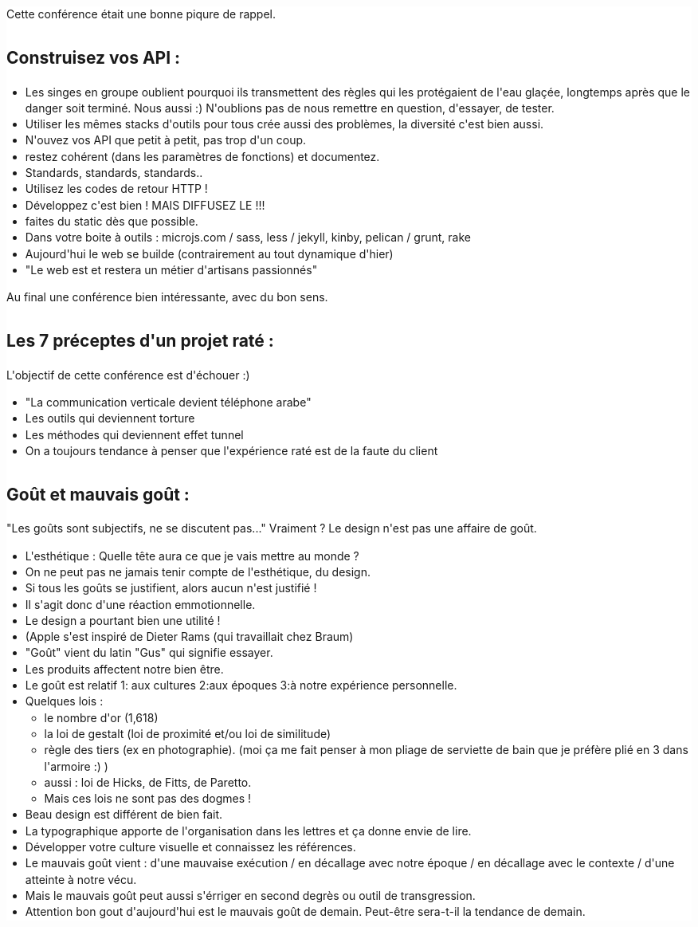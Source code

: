 Cette conférence était une bonne piqure de rappel.

Construisez vos API :
---------------------

- Les singes en groupe oublient pourquoi ils transmettent des règles qui les protégaient de l'eau glaçée, longtemps après que le danger soit terminé. Nous aussi :) N'oublions pas de nous remettre en question, d'essayer, de tester.
- Utiliser les mêmes stacks d'outils pour tous crée aussi des problèmes, la diversité c'est bien aussi.
- N'ouvez vos API que petit à petit, pas trop d'un coup.
- restez cohérent (dans les paramètres de fonctions) et documentez.
- Standards, standards, standards..
- Utilisez les codes de retour HTTP !
- Développez c'est bien ! MAIS DIFFUSEZ LE !!!
- faites du static dès que possible.
- Dans votre boite à outils : microjs.com / sass, less / jekyll, kinby, pelican / grunt, rake
- Aujourd'hui le web se builde (contrairement au tout dynamique d'hier)
- "Le web est et restera un métier d'artisans passionnés"

Au final une conférence bien intéressante, avec du bon sens. 

Les 7 préceptes d'un projet raté :
----------------------------------
L'objectif de cette conférence est d'échouer :)
- "La communication verticale devient téléphone arabe"
- Les outils qui deviennent torture
- Les méthodes qui deviennent effet tunnel
- On a toujours tendance à penser que l'expérience raté est de la faute du client


Goût et mauvais goût :
----------------------

"Les goûts sont subjectifs, ne se discutent pas..." Vraiment ?
Le design n'est pas une affaire de goût.
- L'esthétique : Quelle tête aura ce que je vais mettre au monde ?
- On ne peut pas ne jamais tenir compte de l'esthétique, du design.
- Si tous les goûts se justifient, alors aucun n'est justifié ! 
- Il s'agit donc d'une réaction emmotionnelle.
- Le design a pourtant bien une utilité !
- (Apple s'est inspiré de Dieter Rams (qui travaillait chez Braum)
- "Goût" vient du latin "Gus" qui signifie essayer.
- Les produits affectent notre bien être.
- Le goût est relatif 1: aux cultures 2:aux époques 3:à notre expérience personnelle.
- Quelques lois : 
	* le nombre d'or (1,618)  
	* la loi de gestalt (loi de proximité et/ou loi de similitude)
	* règle des tiers (ex en photographie). (moi ça me fait penser à mon pliage de serviette de bain que je préfère plié en 3 dans l'armoire :) )
	* aussi : loi de Hicks, de Fitts, de Paretto.
	* Mais ces lois ne sont pas des dogmes !
- Beau design est différent de bien fait.
- La typographique apporte de l'organisation dans les lettres et ça donne envie de lire.
- Développer votre culture visuelle et connaissez les références.
- Le mauvais goût vient : d'une mauvaise exécution / en décallage avec notre époque / en décallage avec le contexte / d'une atteinte à notre vécu.
- Mais le mauvais goût peut aussi s'érriger en second degrès ou outil de transgression.
- Attention bon gout d'aujourd'hui est le mauvais goût de demain. Peut-être sera-t-il la tendance de demain. 
